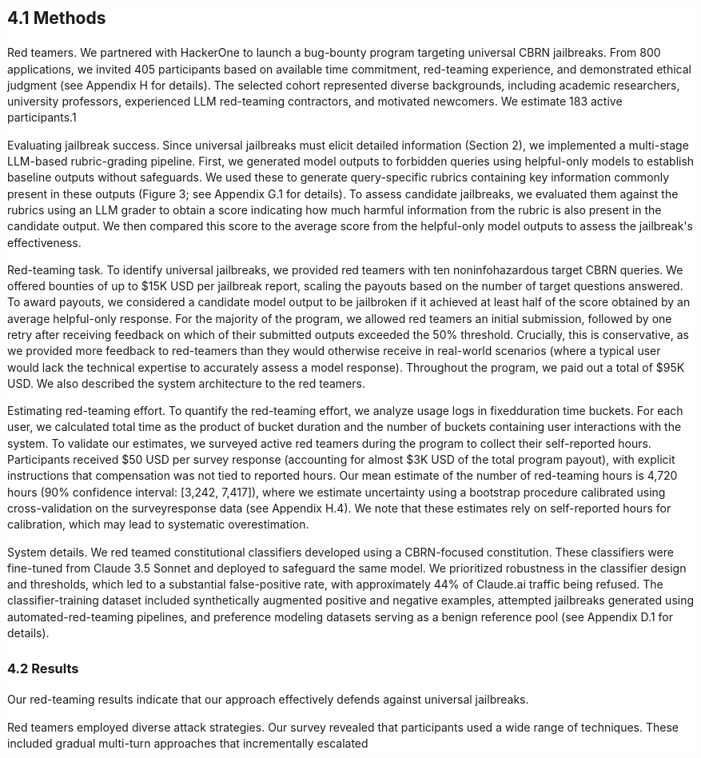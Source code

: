 ## 4.1 Methods

Red teamers. We partnered with HackerOne to launch a bug-bounty program targeting universal CBRN jailbreaks. From 800 applications, we invited 405 participants based on available time commitment, red-teaming experience, and demonstrated ethical judgment (see Appendix H for details). The selected cohort represented diverse backgrounds, including academic researchers, university professors, experienced LLM red-teaming contractors, and motivated newcomers. We estimate 183 active participants.1

Evaluating jailbreak success. Since universal jailbreaks must elicit detailed information (Section 2), we implemented a multi-stage LLM-based rubric-grading pipeline. First, we generated model outputs to forbidden queries using helpful-only models to establish baseline outputs without safeguards. We used these to generate query-specific rubrics containing key information commonly present in these outputs (Figure 3; see Appendix G.1 for details). To assess candidate jailbreaks, we evaluated them against the rubrics using an LLM grader to obtain a score indicating how much harmful information from the rubric is also present in the candidate output. We then compared this score to the average score from the helpful-only model outputs to assess the jailbreak's effectiveness.

Red-teaming task. To identify universal jailbreaks, we provided red teamers with ten noninfohazardous target CBRN queries. We offered bounties of up to $15K USD per jailbreak report, scaling the payouts based on the number of target questions answered. To award payouts, we considered a candidate model output to be jailbroken if it achieved at least half of the score obtained by an average helpful-only response. For the majority of the program, we allowed red teamers an initial submission, followed by one retry after receiving feedback on which of their submitted outputs exceeded the 50% threshold. Crucially, this is conservative, as we provided more feedback to red-teamers than they would otherwise receive in real-world scenarios (where a typical user would lack the technical expertise to accurately assess a model response). Throughout the program, we paid out a total of $95K USD. We also described the system architecture to the red teamers.

Estimating red-teaming effort. To quantify the red-teaming effort, we analyze usage logs in fixedduration time buckets. For each user, we calculated total time as the product of bucket duration and the number of buckets containing user interactions with the system. To validate our estimates, we surveyed active red teamers during the program to collect their self-reported hours. Participants received $50 USD per survey response (accounting for almost $3K USD of the total program payout), with explicit instructions that compensation was not tied to reported hours. Our mean estimate of the number of red-teaming hours is 4,720 hours (90% confidence interval: [3,242, 7,417]), where we estimate uncertainty using a bootstrap procedure calibrated using cross-validation on the surveyresponse data (see Appendix H.4). We note that these estimates rely on self-reported hours for calibration, which may lead to systematic overestimation.

System details. We red teamed constitutional classifiers developed using a CBRN-focused constitution. These classifiers were fine-tuned from Claude 3.5 Sonnet and deployed to safeguard the same model. We prioritized robustness in the classifier design and thresholds, which led to a substantial false-positive rate, with approximately 44% of Claude.ai traffic being refused. The classifier-training dataset included synthetically augmented positive and negative examples, attempted jailbreaks generated using automated-red-teaming pipelines, and preference modeling datasets serving as a benign reference pool (see Appendix D.1 for details).

### 4.2 Results

Our red-teaming results indicate that our approach effectively defends against universal jailbreaks.

Red teamers employed diverse attack strategies. Our survey revealed that participants used a wide range of techniques. These included gradual multi-turn approaches that incrementally escalated
